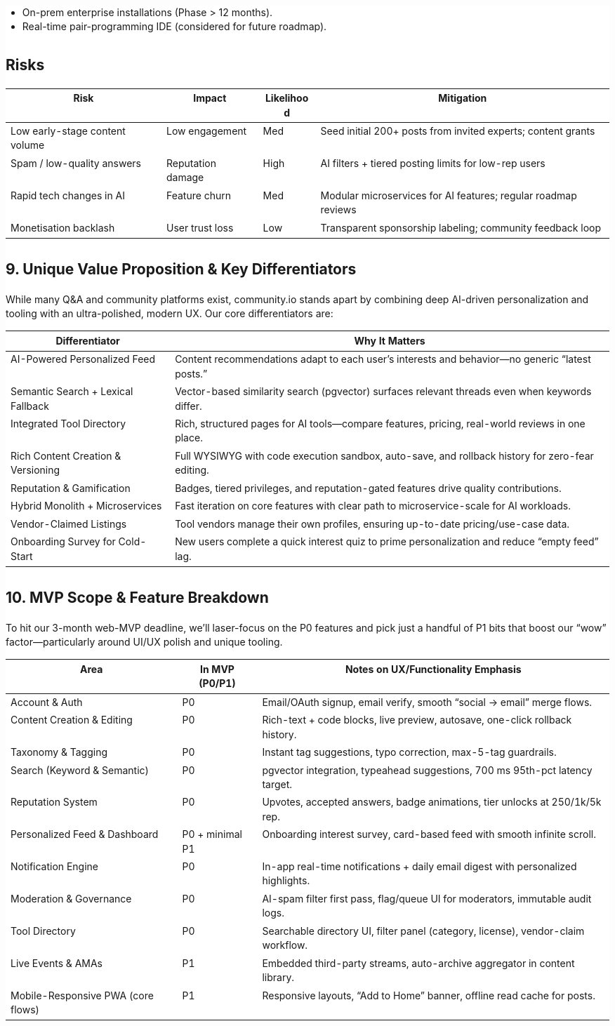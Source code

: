 - On-prem enterprise installations (Phase > 12 months).
- Real-time pair-programming IDE (considered for future roadmap).

## Risks

| Risk                            | Impact                 | Likelihood | Mitigation                                                                          |
|---------------------------------|------------------------|------------|-------------------------------------------------------------------------------------|
| Low early-stage content volume  | Low engagement         | Med        | Seed initial 200+ posts from invited experts; content grants                         |
| Spam / low-quality answers      | Reputation damage      | High       | AI filters + tiered posting limits for low-rep users                                 |
| Rapid tech changes in AI        | Feature churn          | Med        | Modular microservices for AI features; regular roadmap reviews                       |
| Monetisation backlash           | User trust loss        | Low        | Transparent sponsorship labeling; community feedback loop                            |

## 9. Unique Value Proposition & Key Differentiators

While many Q&A and community platforms exist, community.io stands apart by combining deep AI-driven personalization and tooling with an ultra-polished, modern UX. Our core differentiators are:

| Differentiator                     | Why It Matters                                                                                      |
|------------------------------------|-----------------------------------------------------------------------------------------------------|
| AI-Powered Personalized Feed       | Content recommendations adapt to each user’s interests and behavior—no generic “latest posts.”      |
| Semantic Search + Lexical Fallback | Vector-based similarity search (pgvector) surfaces relevant threads even when keywords differ.      |
| Integrated Tool Directory          | Rich, structured pages for AI tools—compare features, pricing, real-world reviews in one place.    |
| Rich Content Creation & Versioning | Full WYSIWYG with code execution sandbox, auto-save, and rollback history for zero-fear editing.    |
| Reputation & Gamification          | Badges, tiered privileges, and reputation-gated features drive quality contributions.               |
| Hybrid Monolith + Microservices    | Fast iteration on core features with clear path to microservice-scale for AI workloads.            |
| Vendor-Claimed Listings            | Tool vendors manage their own profiles, ensuring up-to-date pricing/use-case data.                  |
| Onboarding Survey for Cold-Start   | New users complete a quick interest quiz to prime personalization and reduce “empty feed” lag.      |

## 10. MVP Scope & Feature Breakdown

To hit our 3-month web-MVP deadline, we’ll laser-focus on the P0 features and pick just a handful of P1 bits that boost our “wow” factor—particularly around UI/UX polish and unique tooling.

| Area                               | In MVP (P0/P1)   | Notes on UX/Functionality Emphasis                                         |
|------------------------------------|------------------|-----------------------------------------------------------------------------|
| Account & Auth                     | P0               | Email/OAuth signup, email verify, smooth “social → email” merge flows.     |
| Content Creation & Editing         | P0               | Rich-text + code blocks, live preview, autosave, one-click rollback history.|
| Taxonomy & Tagging                 | P0               | Instant tag suggestions, typo correction, max-5-tag guardrails.             |
| Search (Keyword & Semantic)        | P0               | pgvector integration, typeahead suggestions, 700 ms 95th-pct latency target.|
| Reputation System                  | P0               | Upvotes, accepted answers, badge animations, tier unlocks at 250/1k/5k rep. |
| Personalized Feed & Dashboard      | P0 + minimal P1  | Onboarding interest survey, card-based feed with smooth infinite scroll.    |
| Notification Engine                | P0               | In-app real-time notifications + daily email digest with personalized highlights. |
| Moderation & Governance            | P0               | AI-spam filter first pass, flag/queue UI for moderators, immutable audit logs. |
| Tool Directory                     | P0               | Searchable directory UI, filter panel (category, license), vendor-claim workflow. |
| Live Events & AMAs                 | P1               | Embedded third-party streams, auto-archive aggregator in content library.   |
| Mobile-Responsive PWA (core flows) | P1               | Responsive layouts, “Add to Home” banner, offline read cache for posts.     |
